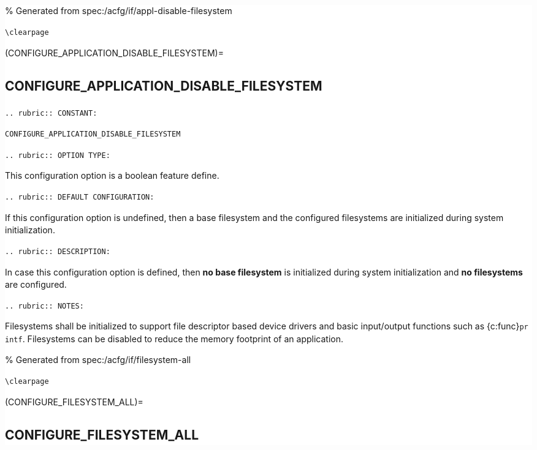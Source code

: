 % Generated from spec:/acfg/if/appl-disable-filesystem

```{raw} latex
\clearpage
```

```{index} CONFIGURE_APPLICATION_DISABLE_FILESYSTEM
```

(CONFIGURE_APPLICATION_DISABLE_FILESYSTEM)=

## CONFIGURE_APPLICATION_DISABLE_FILESYSTEM

```{eval-rst}
.. rubric:: CONSTANT:
```

`CONFIGURE_APPLICATION_DISABLE_FILESYSTEM`

```{eval-rst}
.. rubric:: OPTION TYPE:
```

This configuration option is a boolean feature define.

```{eval-rst}
.. rubric:: DEFAULT CONFIGURATION:
```

If this configuration option is undefined, then a base filesystem and the
configured filesystems are initialized during system initialization.

```{eval-rst}
.. rubric:: DESCRIPTION:
```

In case this configuration option is defined, then **no base filesystem** is
initialized during system initialization and **no filesystems** are
configured.

```{eval-rst}
.. rubric:: NOTES:
```

Filesystems shall be initialized to support file descriptor based device
drivers and basic input/output functions such as {c:func}`printf`.
Filesystems can be disabled to reduce the memory footprint of an application.

% Generated from spec:/acfg/if/filesystem-all

```{raw} latex
\clearpage
```

```{index} CONFIGURE_FILESYSTEM_ALL
```

(CONFIGURE_FILESYSTEM_ALL)=

## CONFIGURE_FILESYSTEM_ALL
